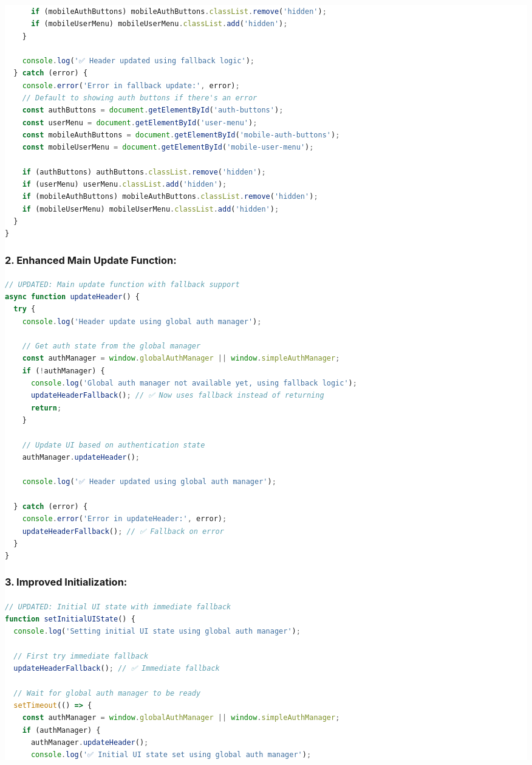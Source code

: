```javascript
      if (mobileAuthButtons) mobileAuthButtons.classList.remove('hidden');
      if (mobileUserMenu) mobileUserMenu.classList.add('hidden');
    }
    
    console.log('✅ Header updated using fallback logic');
  } catch (error) {
    console.error('Error in fallback update:', error);
    // Default to showing auth buttons if there's an error
    const authButtons = document.getElementById('auth-buttons');
    const userMenu = document.getElementById('user-menu');
    const mobileAuthButtons = document.getElementById('mobile-auth-buttons');
    const mobileUserMenu = document.getElementById('mobile-user-menu');
    
    if (authButtons) authButtons.classList.remove('hidden');
    if (userMenu) userMenu.classList.add('hidden');
    if (mobileAuthButtons) mobileAuthButtons.classList.remove('hidden');
    if (mobileUserMenu) mobileUserMenu.classList.add('hidden');
  }
}
```

### **2. Enhanced Main Update Function:**
```javascript
// UPDATED: Main update function with fallback support
async function updateHeader() {
  try {
    console.log('Header update using global auth manager');
    
    // Get auth state from the global manager
    const authManager = window.globalAuthManager || window.simpleAuthManager;
    if (!authManager) {
      console.log('Global auth manager not available yet, using fallback logic');
      updateHeaderFallback(); // ✅ Now uses fallback instead of returning
      return;
    }

    // Update UI based on authentication state
    authManager.updateHeader();
    
    console.log('✅ Header updated using global auth manager');
    
  } catch (error) {
    console.error('Error in updateHeader:', error);
    updateHeaderFallback(); // ✅ Fallback on error
  }
}
```

### **3. Improved Initialization:**
```javascript
// UPDATED: Initial UI state with immediate fallback
function setInitialUIState() {
  console.log('Setting initial UI state using global auth manager');
  
  // First try immediate fallback
  updateHeaderFallback(); // ✅ Immediate fallback
  
  // Wait for global auth manager to be ready
  setTimeout(() => {
    const authManager = window.globalAuthManager || window.simpleAuthManager;
    if (authManager) {
      authManager.updateHeader();
      console.log('✅ Initial UI state set using global auth manager');
```